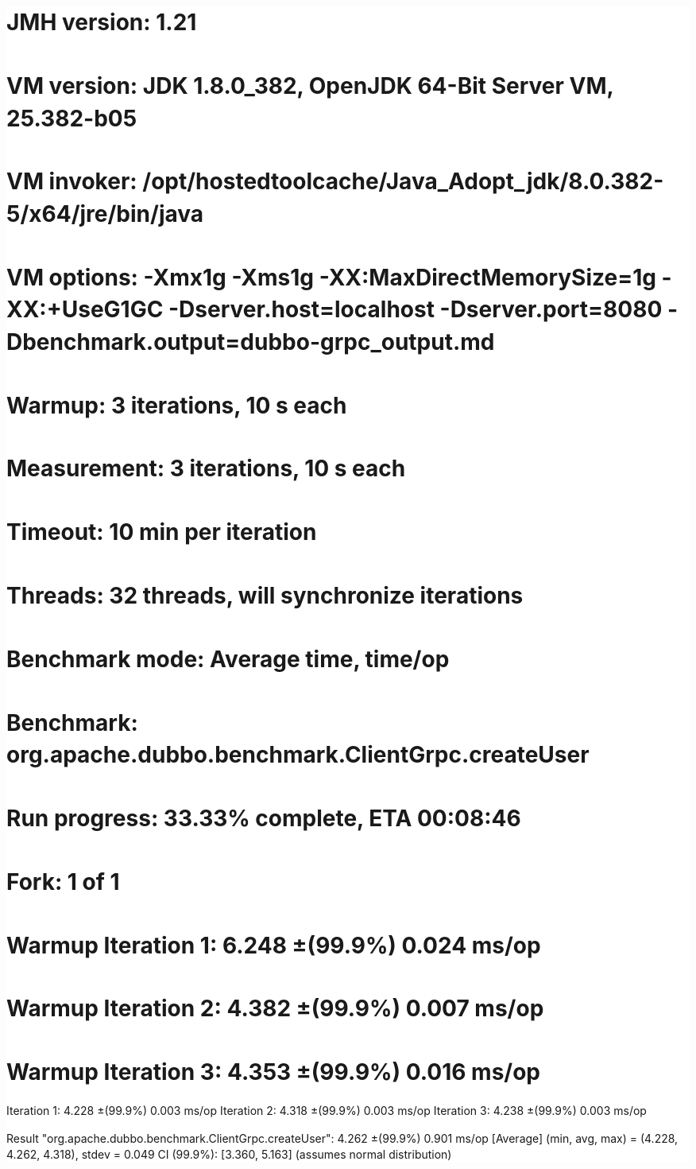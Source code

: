 
# JMH version: 1.21
# VM version: JDK 1.8.0_382, OpenJDK 64-Bit Server VM, 25.382-b05
# VM invoker: /opt/hostedtoolcache/Java_Adopt_jdk/8.0.382-5/x64/jre/bin/java
# VM options: -Xmx1g -Xms1g -XX:MaxDirectMemorySize=1g -XX:+UseG1GC -Dserver.host=localhost -Dserver.port=8080 -Dbenchmark.output=dubbo-grpc_output.md
# Warmup: 3 iterations, 10 s each
# Measurement: 3 iterations, 10 s each
# Timeout: 10 min per iteration
# Threads: 32 threads, will synchronize iterations
# Benchmark mode: Average time, time/op
# Benchmark: org.apache.dubbo.benchmark.ClientGrpc.createUser

# Run progress: 33.33% complete, ETA 00:08:46
# Fork: 1 of 1
# Warmup Iteration   1: 6.248 ±(99.9%) 0.024 ms/op
# Warmup Iteration   2: 4.382 ±(99.9%) 0.007 ms/op
# Warmup Iteration   3: 4.353 ±(99.9%) 0.016 ms/op
Iteration   1: 4.228 ±(99.9%) 0.003 ms/op
Iteration   2: 4.318 ±(99.9%) 0.003 ms/op
Iteration   3: 4.238 ±(99.9%) 0.003 ms/op


Result "org.apache.dubbo.benchmark.ClientGrpc.createUser":
  4.262 ±(99.9%) 0.901 ms/op [Average]
  (min, avg, max) = (4.228, 4.262, 4.318), stdev = 0.049
  CI (99.9%): [3.360, 5.163] (assumes normal distribution)
